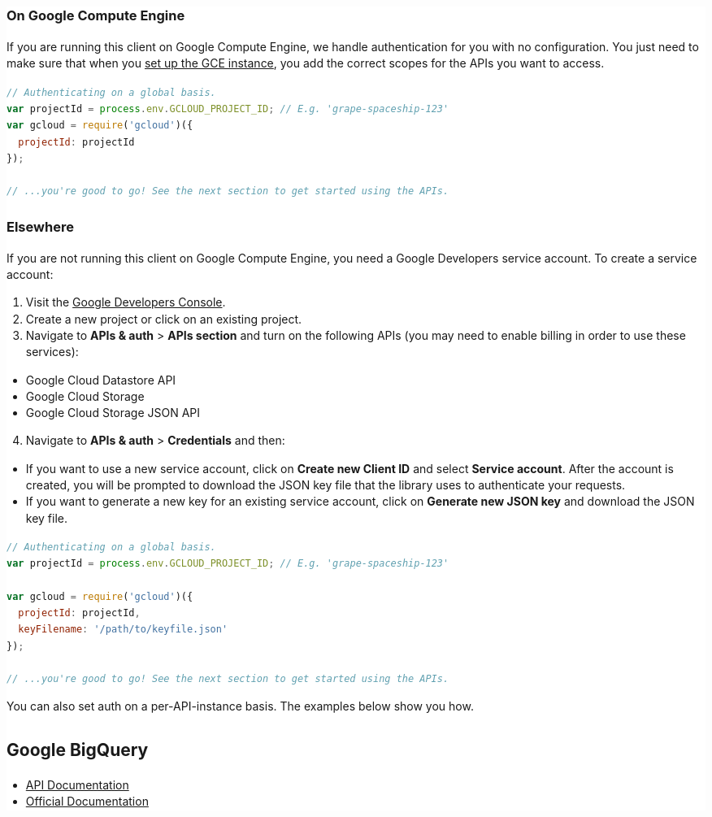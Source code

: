 ### On Google Compute Engine

If you are running this client on Google Compute Engine, we handle authentication for you with no configuration. You just need to make sure that when you [set up the GCE instance][gce-how-to], you add the correct scopes for the APIs you want to access.

``` js
// Authenticating on a global basis.
var projectId = process.env.GCLOUD_PROJECT_ID; // E.g. 'grape-spaceship-123'
var gcloud = require('gcloud')({
  projectId: projectId
});

// ...you're good to go! See the next section to get started using the APIs.
```

### Elsewhere

If you are not running this client on Google Compute Engine, you need a Google Developers service account. To create a service account:

1. Visit the [Google Developers Console][dev-console].
2. Create a new project or click on an existing project.
3. Navigate to  **APIs & auth** > **APIs section** and turn on the following APIs (you may need to enable billing in order to use these services):
  * Google Cloud Datastore API
  * Google Cloud Storage
  * Google Cloud Storage JSON API
4. Navigate to **APIs & auth** >  **Credentials** and then:
  * If you want to use a new service account, click on **Create new Client ID** and select **Service account**. After the account is created, you will be prompted to download the JSON key file that the library uses to authenticate your requests.
  * If you want to generate a new key for an existing service account, click on **Generate new JSON key** and download the JSON key file.

``` js
// Authenticating on a global basis.
var projectId = process.env.GCLOUD_PROJECT_ID; // E.g. 'grape-spaceship-123'

var gcloud = require('gcloud')({
  projectId: projectId,
  keyFilename: '/path/to/keyfile.json'
});

// ...you're good to go! See the next section to get started using the APIs.
```

You can also set auth on a per-API-instance basis. The examples below show you how.


## Google BigQuery

- [API Documentation][gcloud-bigquery-docs]
- [Official Documentation][cloud-bigquery-docs]


[gcloud-homepage]: https://googlecloudplatform.github.io/gcloud-node/
[gcloud-docs]: https://googlecloudplatform.github.io/gcloud-node/#/docs
[gcloud-bigquery-docs]: https://googlecloudplatform.github.io/gcloud-node/#/docs/bigquery
[gcloud-compute-docs]: https://googlecloudplatform.github.io/gcloud-node/#/docs/compute
[gcloud-datastore-docs]: https://googlecloudplatform.github.io/gcloud-node/#/docs/datastore
[gcloud-dns-docs]: https://googlecloudplatform.github.io/gcloud-node/#/docs/dns
[gcloud-logging-docs]: https://googlecloudplatform.github.io/gcloud-node/#/docs/logging
[gcloud-prediction-docs]: https://googlecloudplatform.github.io/gcloud-node/#/docs/prediction
[gcloud-pubsub-docs]: https://googlecloudplatform.github.io/gcloud-node/#/docs/pubsub
[gcloud-resource-docs]: https://googlecloudplatform.github.io/gcloud-node/#/docs/resource
[gcloud-search-docs]: https://googlecloudplatform.github.io/gcloud-node/#/docs/search
[gcloud-storage-docs]: https://googlecloudplatform.github.io/gcloud-node/#/docs/storage
[nodejs-getting-started]: https://github.com/GoogleCloudPlatform/nodejs-getting-started
[nodejs-getting-started-tutorial]: https://cloud.google.com/nodejs/getting-started/hello-world
[gcloud-todos]: https://github.com/GoogleCloudPlatform/gcloud-node-todos
[gitnpm]: https://github.com/stephenplusplus/gitnpm
[gcloud-kvstore]: https://github.com/stephenplusplus/gcloud-kvstore
[hya-wave]: https://wav.hya.io
[hya-io]: https://hya.io
[dev-console]: https://console.developers.google.com/project
[gce-how-to]: https://cloud.google.com/compute/docs/authentication#using
[googleapis]: https://github.com/google/google-api-nodejs-client
[cloud-bigquery-docs]: https://cloud.google.com/bigquery/what-is-bigquery
[cloud-compute-docs]: https://cloud.google.com/compute/docs
[cloud-datastore-docs]: https://cloud.google.com/datastore/docs
[cloud-datastore-activation]: https://cloud.google.com/datastore/docs/activate
[cloud-dns-docs]: https://cloud.google.com/dns/docs
[cloud-logging-docs]: https://cloud.google.com/logging/docs
[cloud-prediction-docs]: https://cloud.google.com/prediction/docs
[cloud-pubsub-docs]: https://cloud.google.com/pubsub/docs
[cloud-resource-docs]: https://cloud.google.com/resource-manager
[cloud-search-docs]: https://cloud.google.com/search/
[cloud-storage-docs]: https://cloud.google.com/storage/docs/overview